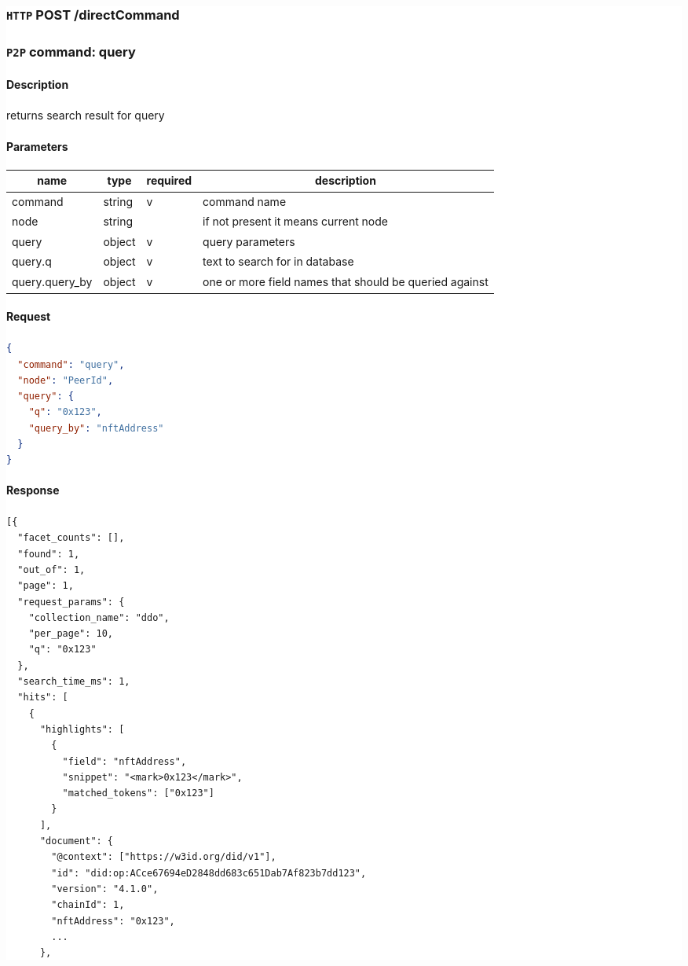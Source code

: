### `HTTP` POST /directCommand

### `P2P` command: query

#### Description

returns search result for query

#### Parameters

| name           | type   | required | description                                            |
| -------------- | ------ | -------- | ------------------------------------------------------ |
| command        | string | v        | command name                                           |
| node           | string |          | if not present it means current node                   |
| query          | object | v        | query parameters                                       |
| query.q        | object | v        | text to search for in database                         |
| query.query_by | object | v        | one or more field names that should be queried against |

#### Request

```json
{
  "command": "query",
  "node": "PeerId",
  "query": {
    "q": "0x123",
    "query_by": "nftAddress"
  }
}
```

#### Response

```
[{
  "facet_counts": [],
  "found": 1,
  "out_of": 1,
  "page": 1,
  "request_params": {
    "collection_name": "ddo",
    "per_page": 10,
    "q": "0x123"
  },
  "search_time_ms": 1,
  "hits": [
    {
      "highlights": [
        {
          "field": "nftAddress",
          "snippet": "<mark>0x123</mark>",
          "matched_tokens": ["0x123"]
        }
      ],
      "document": {
        "@context": ["https://w3id.org/did/v1"],
        "id": "did:op:ACce67694eD2848dd683c651Dab7Af823b7dd123",
        "version": "4.1.0",
        "chainId": 1,
        "nftAddress": "0x123",
        ...
      },
```